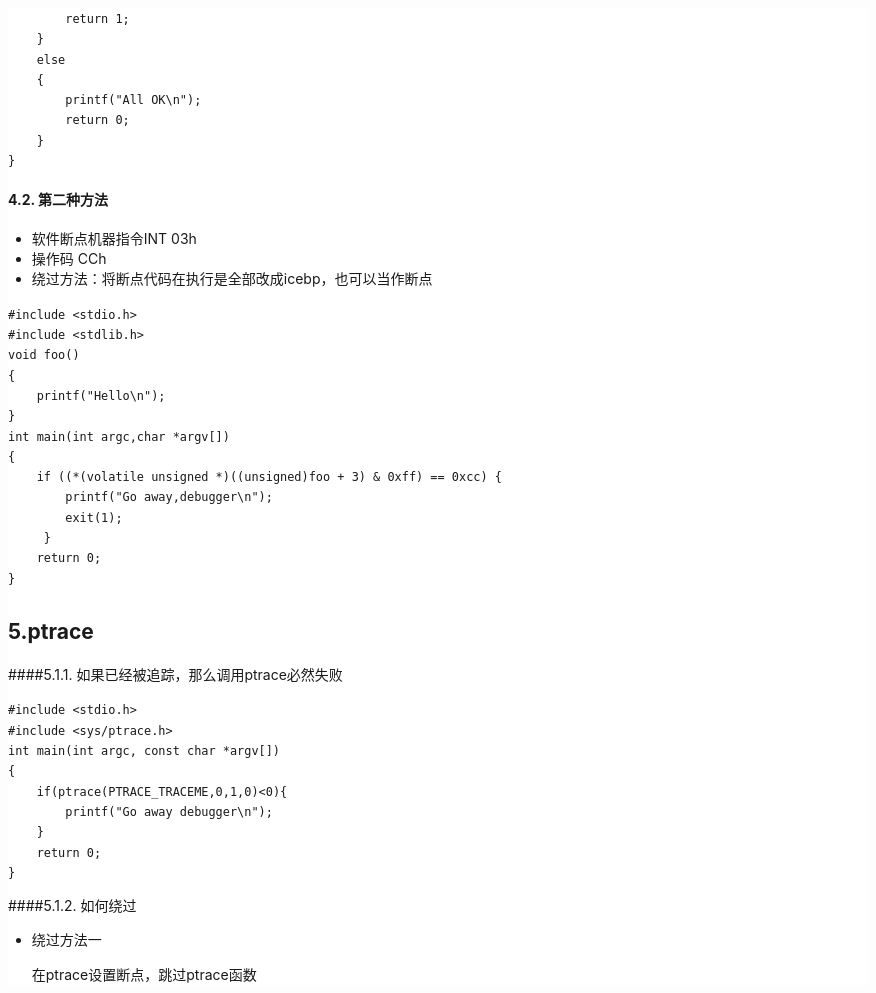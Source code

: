 ```
        return 1;
    }
    else
    {
        printf("All OK\n");
        return 0;
    }
}
```

#### 4.2. 第二种方法

* 软件断点机器指令INT 03h
* 操作码 CCh
* 绕过方法：将断点代码在执行是全部改成icebp，也可以当作断点

```
#include <stdio.h>
#include <stdlib.h>
void foo()
{
    printf("Hello\n");
}
int main(int argc,char *argv[])
{
    if ((*(volatile unsigned *)((unsigned)foo + 3) & 0xff) == 0xcc) {
        printf("Go away,debugger\n");
        exit(1);
     }
    return 0;
}
```

## 5.ptrace

####5.1.1. 如果已经被追踪，那么调用ptrace必然失败

```
#include <stdio.h>
#include <sys/ptrace.h>
int main(int argc, const char *argv[])
{
    if(ptrace(PTRACE_TRACEME,0,1,0)<0){
        printf("Go away debugger\n");
    }
    return 0;
}
```
####5.1.2. 如何绕过
* 绕过方法一
  
  在ptrace设置断点，跳过ptrace函数
  